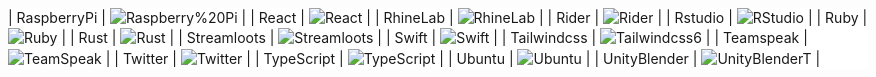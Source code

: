 | RaspberryPi               | <img src="../RaspberryPi/Raspberry%20Pi.png" alt="Raspberry%20Pi" width="100" />                                                                                                                                                                                                                                                                          |
| React                     | <img src="../React/React.png" alt="React" width="100" />                                                                                                                                                                                                                                                                                                  |
| RhineLab                  | <img src="../RhineLab/RhineLab.png" alt="RhineLab" width="100" />                                                                                                                                                                                                                                                                                         |
| Rider                     | <img src="../Rider/Rider.png" alt="Rider" width="100" />                                                                                                                                                                                                                                                                                                  |
| Rstudio                   | <img src="../Rstudio/RStudio.png" alt="RStudio" width="100" />                                                                                                                                                                                                                                                                                            |
| Ruby                      | <img src="../Ruby/Ruby.png" alt="Ruby" width="100" />                                                                                                                                                                                                                                                                                                     |
| Rust                      | <img src="../Rust/Rust.png" alt="Rust" width="100" />                                                                                                                                                                                                                                                                                                     |
| Streamloots               | <img src="../Streamloots/Streamloots.png" alt="Streamloots" width="100" />                                                                                                                                                                                                                                                                                |
| Swift                     | <img src="../Swift/Swift.png" alt="Swift" width="100" />                                                                                                                                                                                                                                                                                                  |
| Tailwindcss               | <img src="../Tailwindcss/Tailwindcss6.png" alt="Tailwindcss6" width="100" />                                                                                                                                                                                                                                                                              |
| Teamspeak                 | <img src="../Teamspeak/TeamSpeak.png" alt="TeamSpeak" width="100" />                                                                                                                                                                                                                                                                                      |
| Twitter                   | <img src="../Twitter/Twitter.png" alt="Twitter" width="100" />                                                                                                                                                                                                                                                                                            |
| TypeScript                | <img src="../TypeScript/TypeScript.png" alt="TypeScript" width="100" />                                                                                                                                                                                                                                                                                   |
| Ubuntu                    | <img src="../Ubuntu/Ubuntu.png" alt="Ubuntu" width="100" />                                                                                                                                                                                                                                                                                               |
| UnityBlender              | <img src="../UnityBlender/UnityBlenderT.png" alt="UnityBlenderT" width="100" />                                                                                                                                                                                                                                                                           |